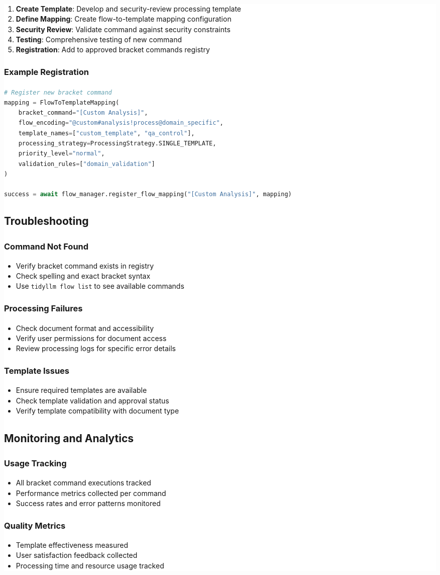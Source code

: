 1. **Create Template**: Develop and security-review processing template
2. **Define Mapping**: Create flow-to-template mapping configuration
3. **Security Review**: Validate command against security constraints
4. **Testing**: Comprehensive testing of new command
5. **Registration**: Add to approved bracket commands registry

### Example Registration
```python
# Register new bracket command
mapping = FlowToTemplateMapping(
    bracket_command="[Custom Analysis]",
    flow_encoding="@custom#analysis!process@domain_specific",
    template_names=["custom_template", "qa_control"],
    processing_strategy=ProcessingStrategy.SINGLE_TEMPLATE,
    priority_level="normal",
    validation_rules=["domain_validation"]
)

success = await flow_manager.register_flow_mapping("[Custom Analysis]", mapping)
```

## Troubleshooting

### Command Not Found
- Verify bracket command exists in registry
- Check spelling and exact bracket syntax
- Use `tidyllm flow list` to see available commands

### Processing Failures
- Check document format and accessibility
- Verify user permissions for document access
- Review processing logs for specific error details

### Template Issues
- Ensure required templates are available
- Check template validation and approval status
- Verify template compatibility with document type

## Monitoring and Analytics

### Usage Tracking
- All bracket command executions tracked
- Performance metrics collected per command
- Success rates and error patterns monitored

### Quality Metrics
- Template effectiveness measured
- User satisfaction feedback collected
- Processing time and resource usage tracked
